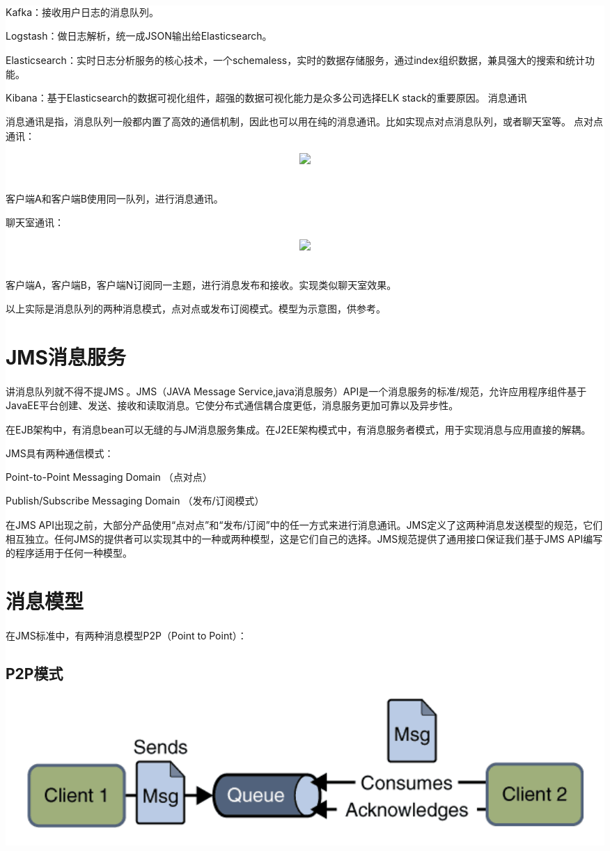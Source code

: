 Kafka：接收用户日志的消息队列。

Logstash：做日志解析，统一成JSON输出给Elasticsearch。

Elasticsearch：实时日志分析服务的核心技术，一个schemaless，实时的数据存储服务，通过index组织数据，兼具强大的搜索和统计功能。

Kibana：基于Elasticsearch的数据可视化组件，超强的数据可视化能力是众多公司选择ELK stack的重要原因。
消息通讯

消息通讯是指，消息队列一般都内置了高效的通信机制，因此也可以用在纯的消息通讯。比如实现点对点消息队列，或者聊天室等。
点对点通讯：

<div align="center"> <img src="../../pics/消息队列/点对点通讯.png" width="800"/> </div><br>

客户端A和客户端B使用同一队列，进行消息通讯。

聊天室通讯：

<div align="center"> <img src="../../pics/消息队列/聊天室通讯.png" width="800"/> </div><br>

客户端A，客户端B，客户端N订阅同一主题，进行消息发布和接收。实现类似聊天室效果。

以上实际是消息队列的两种消息模式，点对点或发布订阅模式。模型为示意图，供参考。

# JMS消息服务

讲消息队列就不得不提JMS 。JMS（JAVA Message Service,java消息服务）API是一个消息服务的标准/规范，允许应用程序组件基于JavaEE平台创建、发送、接收和读取消息。它使分布式通信耦合度更低，消息服务更加可靠以及异步性。

在EJB架构中，有消息bean可以无缝的与JM消息服务集成。在J2EE架构模式中，有消息服务者模式，用于实现消息与应用直接的解耦。

JMS具有两种通信模式：

Point-to-Point Messaging Domain （点对点）

Publish/Subscribe Messaging Domain （发布/订阅模式）

在JMS API出现之前，大部分产品使用“点对点”和“发布/订阅”中的任一方式来进行消息通讯。JMS定义了这两种消息发送模型的规范，它们相互独立。任何JMS的提供者可以实现其中的一种或两种模型，这是它们自己的选择。JMS规范提供了通用接口保证我们基于JMS API编写的程序适用于任何一种模型。

# 消息模型

在JMS标准中，有两种消息模型P2P（Point to Point）：

## P2P模式

<div align="center"> <img src="../../pics/消息队列/消息模型P2P.png" width="800"/> </div><br>
